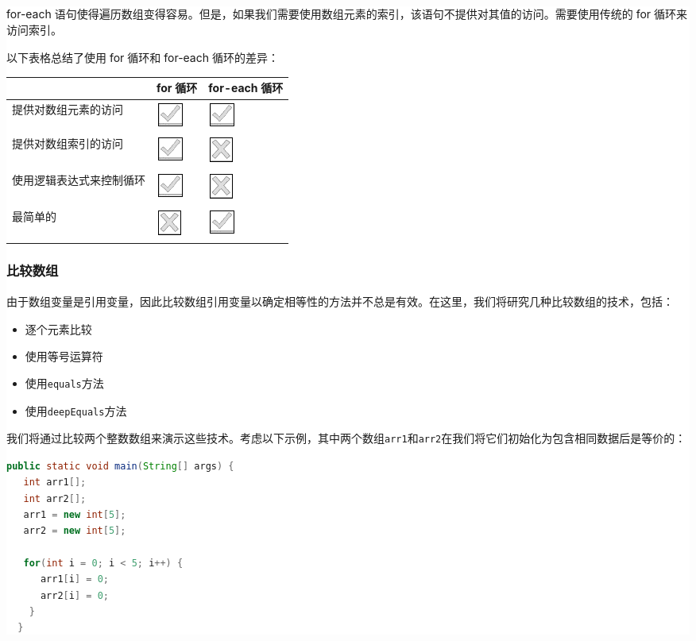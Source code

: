 for-each 语句使得遍历数组变得容易。但是，如果我们需要使用数组元素的索引，该语句不提供对其值的访问。需要使用传统的 for 循环来访问索引。

以下表格总结了使用 for 循环和 for-each 循环的差异：

|   | for 循环 | for-each 循环 |
| --- | --- | --- |
| 提供对数组元素的访问 | ![使用 for-each 语句](img/7324EN_04_10.jpg) | ![使用 for-each 语句](img/7324EN_04_10.jpg) |
| 提供对数组索引的访问 | ![使用 for-each 语句](img/7324EN_04_10.jpg) | ![使用 for-each 语句](img/7324EN_04_11.jpg) |
| 使用逻辑表达式来控制循环 | ![使用 for-each 语句](img/7324EN_04_10.jpg) | ![使用 for-each 语句](img/7324EN_04_11.jpg) |
| 最简单的 | ![使用 for-each 语句](img/7324EN_04_11.jpg) | ![使用 for-each 语句](img/7324EN_04_10.jpg) |

### 比较数组

由于数组变量是引用变量，因此比较数组引用变量以确定相等性的方法并不总是有效。在这里，我们将研究几种比较数组的技术，包括：

+   逐个元素比较

+   使用等号运算符

+   使用`equals`方法

+   使用`deepEquals`方法

我们将通过比较两个整数数组来演示这些技术。考虑以下示例，其中两个数组`arr1`和`arr2`在我们将它们初始化为包含相同数据后是等价的：

```java
public static void main(String[] args) {
   int arr1[];
   int arr2[];
   arr1 = new int[5];
   arr2 = new int[5];

   for(int i = 0; i < 5; i++) {
      arr1[i] = 0;
      arr2[i] = 0;
    }
  }
```
